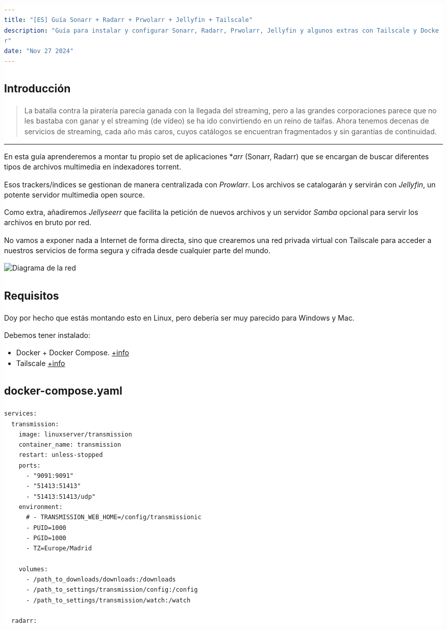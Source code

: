 ```yaml
---
title: "[ES] Guía Sonarr + Radarr + Prwolarr + Jellyfin + Tailscale"
description: "Guía para instalar y configurar Sonarr, Radarr, Prwolarr, Jellyfin y algunos extras con Tailscale y Docker"
date: "Nov 27 2024"
---
```


## Introducción

> La batalla contra la piratería parecía ganada con la llegada del streaming, pero a las grandes corporaciones parece que no les bastaba con ganar y el streaming (de vídeo) se ha ido convirtiendo en un reino de taifas. Ahora tenemos decenas de servicios de streaming, cada año más caros, cuyos catálogos se encuentran fragmentados y sin garantías de continuidad.

---

En esta guía aprenderemos a montar tu propio set de aplicaciones **arr* (Sonarr, Radarr) que se encargan de buscar diferentes tipos de archivos multimedia en indexadores torrent.

Esos trackers/índices se gestionan de manera centralizada con *Prowlarr*. Los archivos se catalogarán y servirán con *Jellyfin*, un potente servidor multimedia open source.

Como extra, añadiremos *Jellyseerr* que facilita la petición de nuevos archivos y un servidor *Samba* opcional para servir los archivos en bruto por red.

No vamos a exponer nada a Internet de forma directa, sino que crearemos una red privada virtual con Tailscale para acceder a nuestros servicios de forma segura y cifrada desde cualquier parte del mundo.

![Diagrama de la red](/static/guia-arr/diagram.png)

## Requisitos

Doy por hecho que estás montando esto en Linux, pero debería ser muy parecido para Windows y Mac.

Debemos tener instalado:

- Docker + Docker Compose. [+info](https://docs.docker.com/engine/install/)
- Tailscale [+info](https://tailscale.com/kb/1347/installation)

## docker-compose.yaml

```docker
services:
  transmission:
    image: linuxserver/transmission
    container_name: transmission
    restart: unless-stopped
    ports:
      - "9091:9091"
      - "51413:51413"
      - "51413:51413/udp"
    environment:
      # - TRANSMISSION_WEB_HOME=/config/transmissionic 
      - PUID=1000
      - PGID=1000
      - TZ=Europe/Madrid

    volumes:
      - /path_to_downloads/downloads:/downloads
      - /path_to_settings/transmission/config:/config
      - /path_to_settings/transmission/watch:/watch

  radarr:
```